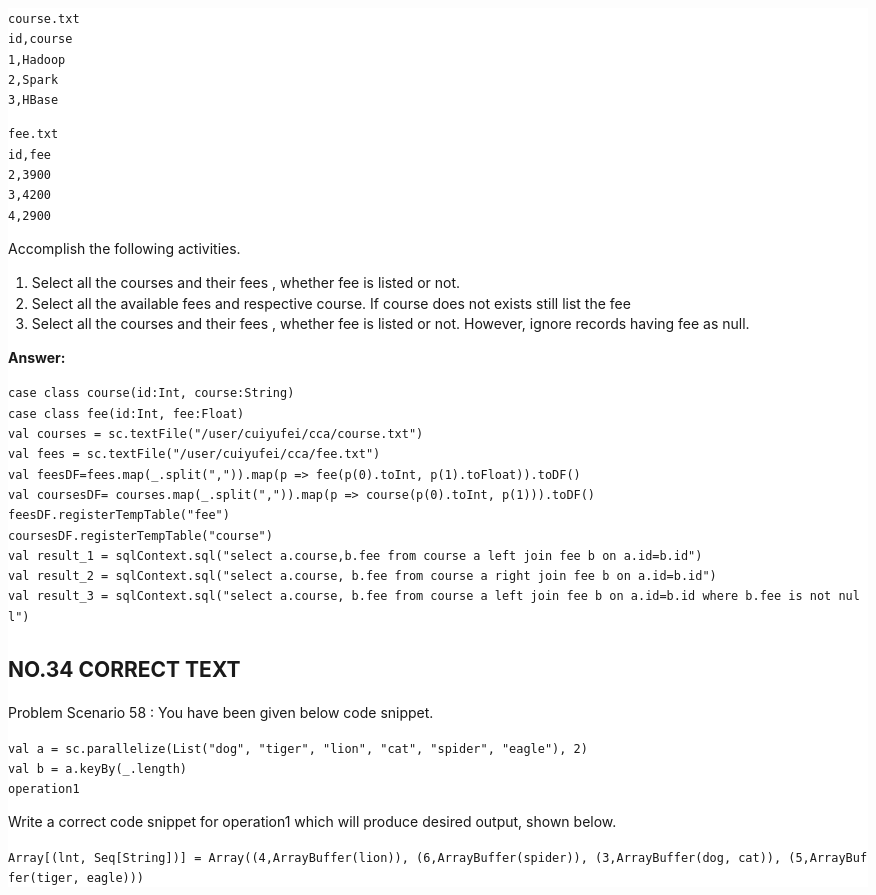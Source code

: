 ```
course.txt
id,course
1,Hadoop
2,Spark
3,HBase
```

```
fee.txt
id,fee
2,3900
3,4200
4,2900
```

Accomplish the following activities.

1. Select all the courses and their fees , whether fee is listed or not.
2. Select all the available fees and respective course. If course does not exists still list the fee
3. Select all the courses and their fees , whether fee is listed or not. However, ignore records having fee as null.

**Answer:**

```
case class course(id:Int, course:String)
case class fee(id:Int, fee:Float)
val courses = sc.textFile("/user/cuiyufei/cca/course.txt")
val fees = sc.textFile("/user/cuiyufei/cca/fee.txt")
val feesDF=fees.map(_.split(",")).map(p => fee(p(0).toInt, p(1).toFloat)).toDF()
val coursesDF= courses.map(_.split(",")).map(p => course(p(0).toInt, p(1))).toDF()
feesDF.registerTempTable("fee")
coursesDF.registerTempTable("course")
val result_1 = sqlContext.sql("select a.course,b.fee from course a left join fee b on a.id=b.id")
val result_2 = sqlContext.sql("select a.course, b.fee from course a right join fee b on a.id=b.id")
val result_3 = sqlContext.sql("select a.course, b.fee from course a left join fee b on a.id=b.id where b.fee is not null")
```



## NO.34 CORRECT TEXT

Problem Scenario 58 : You have been given below code snippet.

```
val a = sc.parallelize(List("dog", "tiger", "lion", "cat", "spider", "eagle"), 2)
val b = a.keyBy(_.length)
operation1
```

Write a correct code snippet for operation1 which will produce desired output, shown below. 

```
Array[(lnt, Seq[String])] = Array((4,ArrayBuffer(lion)), (6,ArrayBuffer(spider)), (3,ArrayBuffer(dog, cat)), (5,ArrayBuffer(tiger, eagle)))
```
